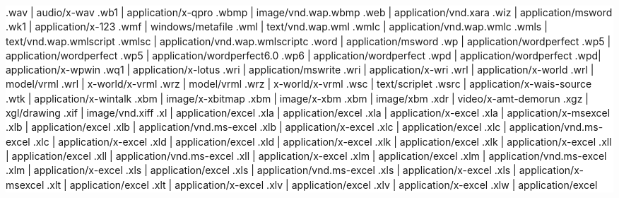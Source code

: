 .wav	| audio/x-wav
.wb1	| application/x-qpro
.wbmp	| image/vnd.wap.wbmp
.web	| application/vnd.xara
.wiz	| application/msword
.wk1	| application/x-123
.wmf	| windows/metafile
.wml	| text/vnd.wap.wml
.wmlc	|   application/vnd.wap.wmlc
.wmls	|   text/vnd.wap.wmlscript
.wmlsc	|   application/vnd.wap.wmlscriptc
.word	|   application/msword
.wp	|   application/wordperfect
.wp5	|         application/wordperfect
.wp5	|         application/wordperfect6.0
.wp6	|         application/wordperfect
.wpd	|         application/wordperfect
.wpd|         	application/x-wpwin
.wq1	|         application/x-lotus
.wri	|         application/mswrite
.wri	|         application/x-wri
.wrl	|         application/x-world
.wrl	  |      model/vrml
.wrl	  |      x-world/x-vrml
.wrz	  |      model/vrml
.wrz	  |      x-world/x-vrml
.wsc	  |      text/scriplet
.wsrc  |      	application/x-wais-source
.wtk	  |      application/x-wintalk
.xbm	  |      image/x-xbitmap
.xbm	  |      image/x-xbm
.xbm	  |      image/xbm
.xdr	  |      video/x-amt-demorun
.xgz	  |      xgl/drawing
.xif	  |      image/vnd.xiff
.xl	|           application/excel
.xla	|        application/excel
.xla	|        application/x-excel
.xla	|        application/x-msexcel
.xlb	|        application/excel
.xlb	|        application/vnd.ms-excel
.xlb	|        application/x-excel
.xlc	|        application/excel
.xlc	|        application/vnd.ms-excel
.xlc	|        application/x-excel
.xld	|        application/excel
.xld	|        application/x-excel
.xlk	|        application/excel
.xlk	|        application/x-excel
.xll	|        application/excel
.xll	|        application/vnd.ms-excel
.xll	|        application/x-excel
.xlm	|        application/excel
.xlm	|        application/vnd.ms-excel
.xlm	|        application/x-excel
.xls	|        application/excel
.xls	|        application/vnd.ms-excel
.xls	|        application/x-excel
.xls	|        application/x-msexcel
.xlt	|        application/excel
.xlt	|        application/x-excel
.xlv	|        application/excel
.xlv	|        application/x-excel
.xlw	|        application/excel